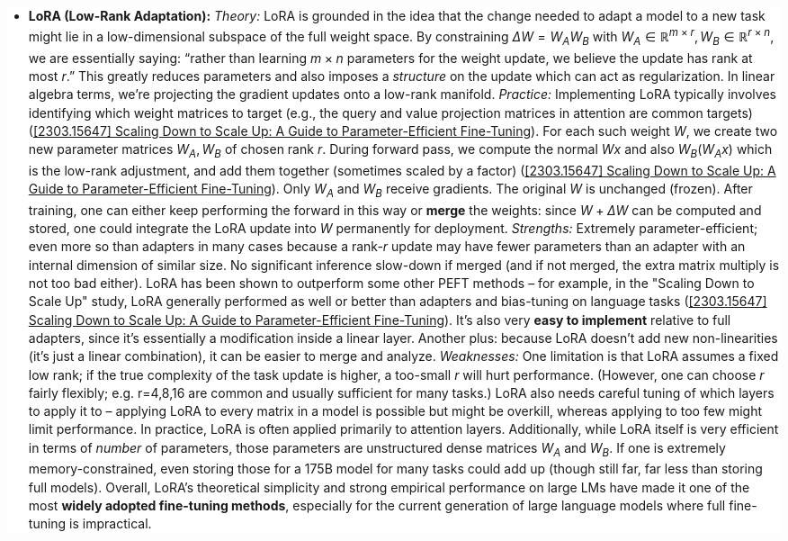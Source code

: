 - **LoRA (Low-Rank Adaptation):** *Theory:* LoRA is grounded in the idea that the change needed to adapt a model to a new task might lie in a low-dimensional subspace of the full weight space. By constraining $ΔW = W_A W_B$ with $W_A \in \mathbb{R}^{m \times r}, W_B \in \mathbb{R}^{r \times n}$, we are essentially saying: “rather than learning $m \times n$ parameters for the weight update, we believe the update has rank at most $r$.” This greatly reduces parameters and also imposes a *structure* on the update which can act as regularization. In linear algebra terms, we’re projecting the gradient updates onto a low-rank manifold. *Practice:* Implementing LoRA typically involves identifying which weight matrices to target (e.g., the query and value projection matrices in attention are common targets) ([[2303.15647] Scaling Down to Scale Up: A Guide to Parameter-Efficient Fine-Tuning](https://ar5iv.org/pdf/2303.15647.pdf#:~:text=In%20Transformers%2C%20LoRa%20is%20typically,models%20up%20to%20175B%20parameters)). For each such weight $W$, we create two new parameter matrices $W_A, W_B$ of chosen rank $r$. During forward pass, we compute the normal $W x$ and also $W_B(W_A x)$ which is the low-rank adjustment, and add them together (sometimes scaled by a factor) ([[2303.15647] Scaling Down to Scale Up: A Guide to Parameter-Efficient Fine-Tuning](https://ar5iv.org/pdf/2303.15647.pdf#:~:text=%E2%AC%87)). Only $W_A$ and $W_B$ receive gradients. The original $W$ is unchanged (frozen). After training, one can either keep performing the forward in this way or **merge** the weights: since $W + ΔW$ can be computed and stored, one could integrate the LoRA update into $W$ permanently for deployment. *Strengths:* Extremely parameter-efficient; even more so than adapters in many cases because a rank-$r$ update may have fewer parameters than an adapter with an internal dimension of similar size. No significant inference slow-down if merged (and if not merged, the extra matrix multiply is not too bad either). LoRA has been shown to outperform some other PEFT methods – for example, in the "Scaling Down to Scale Up" study, LoRA generally performed as well or better than adapters and bias-tuning on language tasks ([[2303.15647] Scaling Down to Scale Up: A Guide to Parameter-Efficient Fine-Tuning](https://ar5iv.org/pdf/2303.15647.pdf#:~:text=In%20Transformers%2C%20LoRa%20is%20typically,models%20up%20to%20175B%20parameters)). It’s also very **easy to implement** relative to full adapters, since it’s essentially a modification inside a linear layer. Another plus: because LoRA doesn’t add new non-linearities (it’s just a linear combination), it can be easier to merge and analyze. *Weaknesses:* One limitation is that LoRA assumes a fixed low rank; if the true complexity of the task update is higher, a too-small $r$ will hurt performance. (However, one can choose $r$ fairly flexibly; e.g. r=4,8,16 are common and usually sufficient for many tasks.) LoRA also needs careful tuning of which layers to apply it to – applying LoRA to every matrix in a model is possible but might be overkill, whereas applying to too few might limit performance. In practice, LoRA is often applied primarily to attention layers. Additionally, while LoRA itself is very efficient in terms of *number* of parameters, those parameters are unstructured dense matrices $W_A$ and $W_B$. If one is extremely memory-constrained, even storing those for a 175B model for many tasks could add up (though still far, far less than storing full models). Overall, LoRA’s theoretical simplicity and strong empirical performance on large LMs have made it one of the most **widely adopted fine-tuning methods**, especially for the current generation of large language models where full fine-tuning is impractical.
